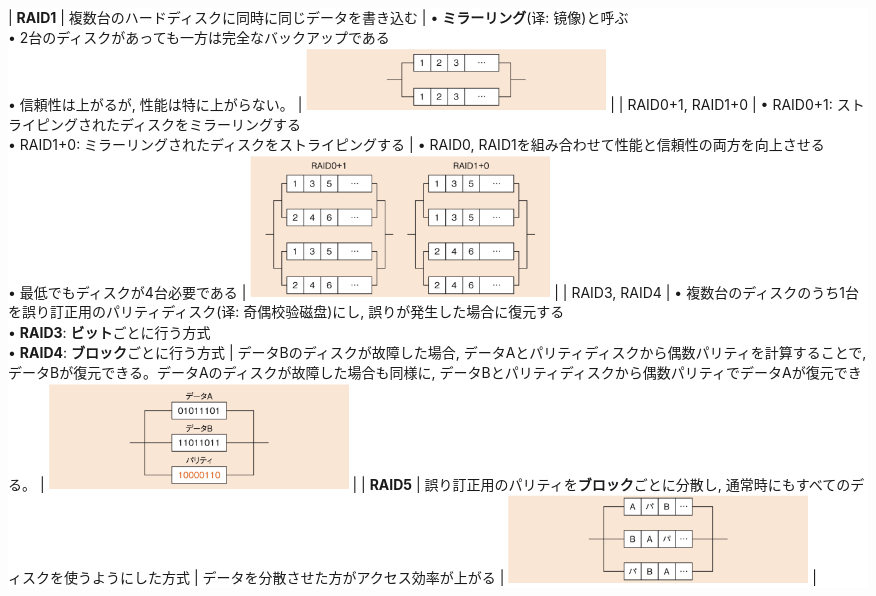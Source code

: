   | **RAID1** | 複数台のハードディスクに同時に同じデータを書き込む | $\bullet$ **ミラーリング**(译: 镜像)と呼ぶ<br>$\bullet$ 2台のディスクがあっても一方は完全なバックアップである<br>$\bullet$ 信頼性は上がるが, 性能は特に上がらない。 | <img src="./images/2-2-1/ミラーリングのイメージ.png" width = "300" alt="ミラーリングのイメージ"/> |
  | RAID0+1, RAID1+0 | $\bullet$ RAID0+1: ストライピングされたディスクをミラーリングする<br>$\bullet$ RAID1+0: ミラーリングされたディスクをストライピングする | $\bullet$ RAID0, RAID1を組み合わせて性能と信頼性の両方を向上させる<br>$\bullet$ 最低でもディスクが4台必要である | <img src="./images/2-2-1/RAID0+1_RAID1+0のイメージ.png" width = "300" alt="RAID0+1_RAID1+0のイメージ"/> |
  | RAID3, RAID4 | $\bullet$ 複数台のディスクのうち1台を誤り訂正用のパリティディスク(译: 奇偶校验磁盘)にし, 誤りが発生した場合に復元する<br>$\bullet$ **RAID3**: **ビット**ごとに行う方式<br>$\bullet$ **RAID4**: **ブロック**ごとに行う方式 | データBのディスクが故障した場合, データAとパリティディスクから偶数パリティを計算することで, データBが復元できる。データAのディスクが故障した場合も同様に, データBとパリティディスクから偶数パリティでデータAが復元できる。 | <img src="./images/2-2-1/パリティディスクの役割.png" width = "300" alt="パリティディスクの役割"/> |
  | **RAID5** | 誤り訂正用のパリティを**ブロック**ごとに分散し, 通常時にもすべてのディスクを使うようにした方式 | データを分散させた方がアクセス効率が上がる | <img src="./images/2-2-1/パリティをブロックごとに分散.png" width = "300" alt="パリティをブロックごとに分散"/> |